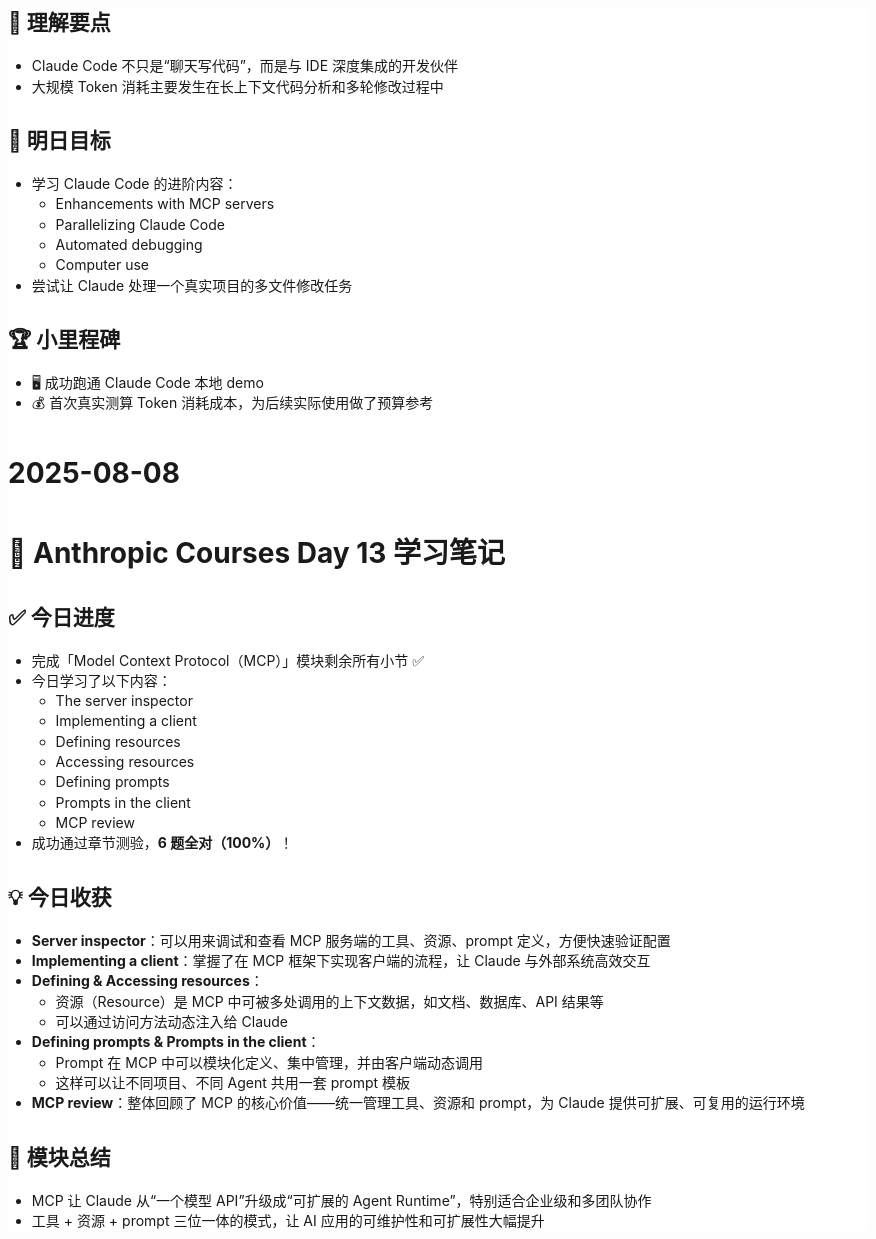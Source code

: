 ## 🧠 理解要点
- Claude Code 不只是“聊天写代码”，而是与 IDE 深度集成的开发伙伴
- 大规模 Token 消耗主要发生在长上下文代码分析和多轮修改过程中

## 🎯 明日目标
- 学习 Claude Code 的进阶内容：
  - Enhancements with MCP servers
  - Parallelizing Claude Code
  - Automated debugging
  - Computer use
- 尝试让 Claude 处理一个真实项目的多文件修改任务

## 🏆 小里程碑
- 🖥️ 成功跑通 Claude Code 本地 demo
- 💰 首次真实测算 Token 消耗成本，为后续实际使用做了预算参考

# 2025-08-08

# 📘 Anthropic Courses Day 13 学习笔记

## ✅ 今日进度
- 完成「Model Context Protocol（MCP）」模块剩余所有小节 ✅
- 今日学习了以下内容：
  - The server inspector
  - Implementing a client
  - Defining resources
  - Accessing resources
  - Defining prompts
  - Prompts in the client
  - MCP review
- 成功通过章节测验，**6 题全对（100%）**！

## 💡 今日收获
- **Server inspector**：可以用来调试和查看 MCP 服务端的工具、资源、prompt 定义，方便快速验证配置
- **Implementing a client**：掌握了在 MCP 框架下实现客户端的流程，让 Claude 与外部系统高效交互
- **Defining & Accessing resources**：
  - 资源（Resource）是 MCP 中可被多处调用的上下文数据，如文档、数据库、API 结果等
  - 可以通过访问方法动态注入给 Claude
- **Defining prompts & Prompts in the client**：
  - Prompt 在 MCP 中可以模块化定义、集中管理，并由客户端动态调用
  - 这样可以让不同项目、不同 Agent 共用一套 prompt 模板
- **MCP review**：整体回顾了 MCP 的核心价值——统一管理工具、资源和 prompt，为 Claude 提供可扩展、可复用的运行环境

## 🧠 模块总结
- MCP 让 Claude 从“一个模型 API”升级成“可扩展的 Agent Runtime”，特别适合企业级和多团队协作
- 工具 + 资源 + prompt 三位一体的模式，让 AI 应用的可维护性和可扩展性大幅提升
